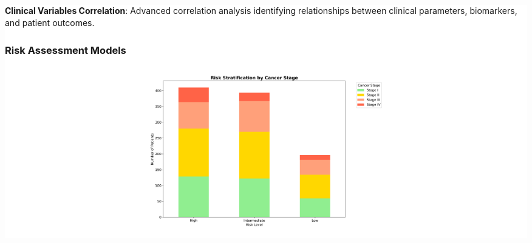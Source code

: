 **Clinical Variables Correlation**: Advanced correlation analysis identifying relationships between clinical parameters, biomarkers, and patient outcomes.

### Risk Assessment Models

<div align="center">
  <img src="assets/risk_stratification_analysis.png" alt="Risk Stratification Analysis" width="45%" style="border-radius: 8px; margin: 10px;">